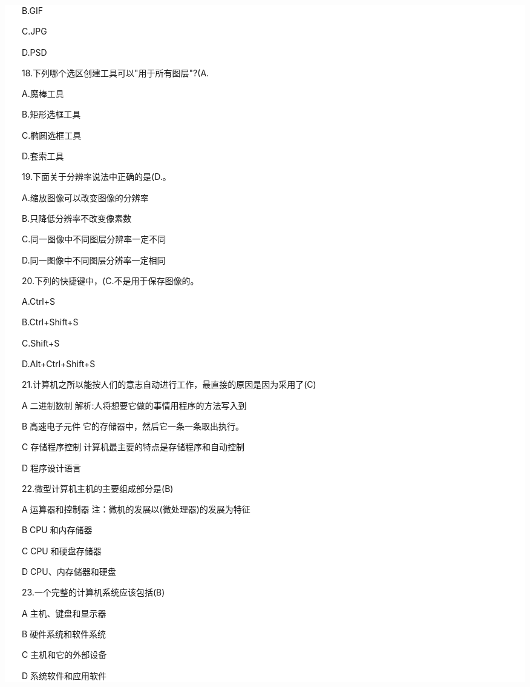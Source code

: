 　　B.GIF

　　C.JPG

　　D.PSD

　　18.下列哪个选区创建工具可以&quot;用于所有图层&quot;?(A.

　　A.魔棒工具

　　B.矩形选框工具

　　C.椭圆选框工具

　　D.套索工具

　　19.下面关于分辨率说法中正确的是(D.。

　　A.缩放图像可以改变图像的分辨率

　　B.只降低分辨率不改变像素数

　　C.同一图像中不同图层分辨率一定不同

　　D.同一图像中不同图层分辨率一定相同

　　20.下列的快捷键中，(C.不是用于保存图像的。

　　A.Ctrl+S

　　B.Ctrl+Shift+S

　　C.Shift+S

　　D.Alt+Ctrl+Shift+S

　　21.计算机之所以能按人们的意志自动进行工作，最直接的原因是因为采用了(C)

　　A 二进制数制 解析:人将想要它做的事情用程序的方法写入到

　　B 高速电子元件 它的存储器中，然后它一条一条取出执行。

　　C 存储程序控制 计算机最主要的特点是存储程序和自动控制

　　D 程序设计语言

　　22.微型计算机主机的主要组成部分是(B)

　　A 运算器和控制器 注：微机的发展以(微处理器)的发展为特征

　　B CPU 和内存储器

　　C CPU 和硬盘存储器

　　D CPU、内存储器和硬盘

　　23.一个完整的计算机系统应该包括(B)

　　A 主机、键盘和显示器

　　B 硬件系统和软件系统

　　C 主机和它的外部设备

　　D 系统软件和应用软件
